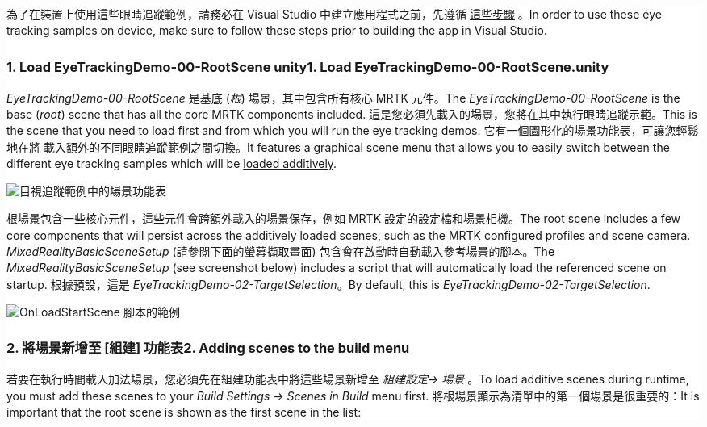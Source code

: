 <span data-ttu-id="4a3a4-143">為了在裝置上使用這些眼睛追蹤範例，請務必在 Visual Studio 中建立應用程式之前，先遵循 [這些步驟](EyeTracking_BasicSetup.md#testing-your-unity-app-on-a-hololens-2) 。</span><span class="sxs-lookup"><span data-stu-id="4a3a4-143">In order to use these eye tracking samples on device, make sure to follow [these steps](EyeTracking_BasicSetup.md#testing-your-unity-app-on-a-hololens-2) prior to building the app in Visual Studio.</span></span>

### <a name="1-load-eyetrackingdemo-00-rootsceneunity"></a><span data-ttu-id="4a3a4-144">1. Load EyeTrackingDemo-00-RootScene unity</span><span class="sxs-lookup"><span data-stu-id="4a3a4-144">1. Load EyeTrackingDemo-00-RootScene.unity</span></span>

<span data-ttu-id="4a3a4-145">*EyeTrackingDemo-00-RootScene* 是基底 (_根_) 場景，其中包含所有核心 MRTK 元件。</span><span class="sxs-lookup"><span data-stu-id="4a3a4-145">The *EyeTrackingDemo-00-RootScene* is the base (_root_) scene that has all the core MRTK components included.</span></span>
<span data-ttu-id="4a3a4-146">這是您必須先載入的場景，您將在其中執行眼睛追蹤示範。</span><span class="sxs-lookup"><span data-stu-id="4a3a4-146">This is the scene that you need to load first and from which you will run the eye tracking demos.</span></span>
<span data-ttu-id="4a3a4-147">它有一個圖形化的場景功能表，可讓您輕鬆地在將 [載入額外](https://docs.unity3d.com/ScriptReference/SceneManagement.LoadSceneMode.Additive.html)的不同眼睛追蹤範例之間切換。</span><span class="sxs-lookup"><span data-stu-id="4a3a4-147">It features a graphical scene menu that allows you to easily switch between the different eye tracking samples which will be [loaded additively](https://docs.unity3d.com/ScriptReference/SceneManagement.LoadSceneMode.Additive.html).</span></span>

![目視追蹤範例中的場景功能表](../images/eye-tracking/mrtk_et_scenemenu.jpg)

<span data-ttu-id="4a3a4-149">根場景包含一些核心元件，這些元件會跨額外載入的場景保存，例如 MRTK 設定的設定檔和場景相機。</span><span class="sxs-lookup"><span data-stu-id="4a3a4-149">The root scene includes a few core components that will persist across the additively loaded scenes, such as the MRTK configured profiles and scene camera.</span></span>
<span data-ttu-id="4a3a4-150">_MixedRealityBasicSceneSetup_ (請參閱下面的螢幕擷取畫面) 包含會在啟動時自動載入參考場景的腳本。</span><span class="sxs-lookup"><span data-stu-id="4a3a4-150">The _MixedRealityBasicSceneSetup_ (see screenshot below) includes a script that will automatically load the referenced scene on startup.</span></span>
<span data-ttu-id="4a3a4-151">根據預設，這是 _EyeTrackingDemo-02-TargetSelection_。</span><span class="sxs-lookup"><span data-stu-id="4a3a4-151">By default, this is _EyeTrackingDemo-02-TargetSelection_.</span></span>  

![OnLoadStartScene 腳本的範例](../images/eye-tracking/mrtk_et_onloadstartscene.jpg)

### <a name="2-adding-scenes-to-the-build-menu"></a><span data-ttu-id="4a3a4-153">2. 將場景新增至 [組建] 功能表</span><span class="sxs-lookup"><span data-stu-id="4a3a4-153">2. Adding scenes to the build menu</span></span>

<span data-ttu-id="4a3a4-154">若要在執行時間載入加法場景，您必須先在組建功能表中將這些場景新增至 _組建設定-> 場景_ 。</span><span class="sxs-lookup"><span data-stu-id="4a3a4-154">To load additive scenes during runtime, you must add these scenes to your _Build Settings -> Scenes in Build_ menu first.</span></span>
<span data-ttu-id="4a3a4-155">將根場景顯示為清單中的第一個場景是很重要的：</span><span class="sxs-lookup"><span data-stu-id="4a3a4-155">It is important that the root scene is shown as the first scene in the list:</span></span>
